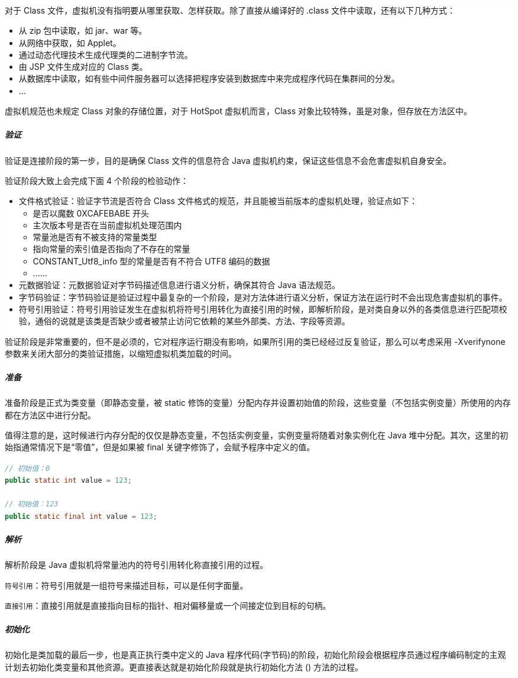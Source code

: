 对于 Class 文件，虚拟机没有指明要从哪里获取、怎样获取。除了直接从编译好的 .class 文件中读取，还有以下几种方式：

- 从 zip 包中读取，如 jar、war 等。
- 从网络中获取，如 Applet。
- 通过动态代理技术生成代理类的二进制字节流。
- 由 JSP 文件生成对应的 Class 类。
- 从数据库中读取，如有些中间件服务器可以选择把程序安装到数据库中来完成程序代码在集群间的分发。
- ...

虚拟机规范也未规定 Class 对象的存储位置，对于 HotSpot 虚拟机而言，Class 对象比较特殊，虽是对象，但存放在方法区中。

##### 验证

验证是连接阶段的第一步，目的是确保 Class 文件的信息符合 Java 虚拟机约束，保证这些信息不会危害虚拟机自身安全。

验证阶段大致上会完成下面 4 个阶段的检验动作：
- 文件格式验证：验证字节流是否符合 Class 文件格式的规范，并且能被当前版本的虚拟机处理，验证点如下：
    - 是否以魔数 0XCAFEBABE 开头
    - 主次版本号是否在当前虚拟机处理范围内
    - 常量池是否有不被支持的常量类型
    - 指向常量的索引值是否指向了不存在的常量
    - CONSTANT_Utf8_info 型的常量是否有不符合 UTF8 编码的数据
    - ......
- 元数据验证：元数据验证对字节码描述信息进行语义分析，确保其符合 Java 语法规范。
- 字节码验证：字节码验证是验证过程中最复杂的一个阶段，是对方法体进行语义分析，保证方法在运行时不会出现危害虚拟机的事件。
- 符号引用验证：符号引用验证发生在虚拟机将符号引用转化为直接引用的时候，即解析阶段，是对类自身以外的各类信息进行匹配项校验，通俗的说就是该类是否缺少或者被禁止访问它依赖的某些外部类、方法、字段等资源。

验证阶段是非常重要的，但不是必须的，它对程序运行期没有影响，如果所引用的类已经经过反复验证，那么可以考虑采用 -Xverifynone 参数来关闭大部分的类验证措施，以缩短虚拟机类加载的时间。

##### 准备

准备阶段是正式为类变量（即静态变量，被 static 修饰的变量）分配内存并设置初始值的阶段，这些变量（不包括实例变量）所使用的内存都在方法区中进行分配。

值得注意的是，这时候进行内存分配的仅仅是静态变量，不包括实例变量，实例变量将随着对象实例化在 Java 堆中分配。其次，这里的初始指通常情况下是“零值”，但是如果被 final 关键字修饰了，会赋予程序中定义的值。

```java
// 初始值：0
public static int value = 123;

// 初始值：123
public static final int value = 123;
```

##### 解析

解析阶段是 Java 虚拟机将常量池内的符号引用转化称直接引用的过程。

`符号引用`：符号引用就是一组符号来描述目标，可以是任何字面量。

`直接引用`：直接引用就是直接指向目标的指针、相对偏移量或一个间接定位到目标的句柄。

##### 初始化

初始化是类加载的最后一步，也是真正执行类中定义的 Java 程序代码(字节码)的阶段，初始化阶段会根据程序员通过程序编码制定的主观计划去初始化类变量和其他资源。更直接表达就是初始化阶段就是执行初始化方法 <clinit>() 方法的过程。
